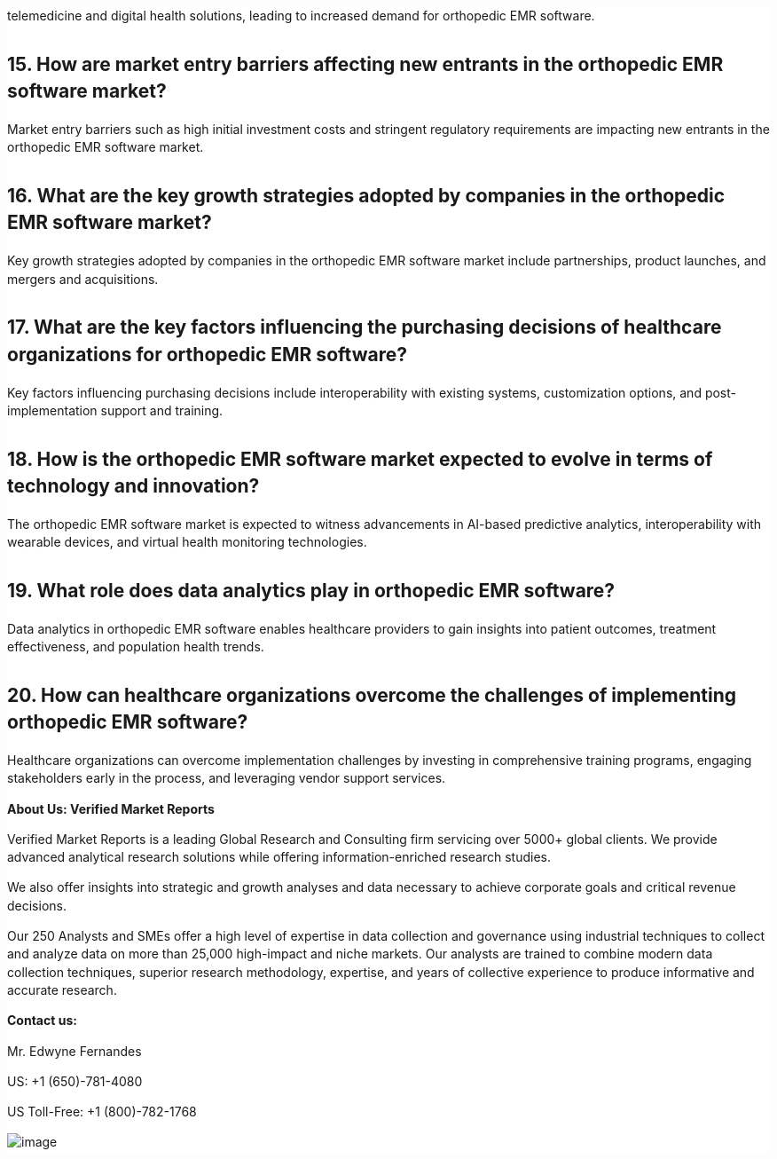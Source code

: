 telemedicine and digital health solutions, leading to increased demand for orthopedic EMR software.</p><h2>15. How are market entry barriers affecting new entrants in the orthopedic EMR software market?</h2><p>Market entry barriers such as high initial investment costs and stringent regulatory requirements are impacting new entrants in the orthopedic EMR software market.</p><h2>16. What are the key growth strategies adopted by companies in the orthopedic EMR software market?</h2><p>Key growth strategies adopted by companies in the orthopedic EMR software market include partnerships, product launches, and mergers and acquisitions.</p><h2>17. What are the key factors influencing the purchasing decisions of healthcare organizations for orthopedic EMR software?</h2><p>Key factors influencing purchasing decisions include interoperability with existing systems, customization options, and post-implementation support and training.</p><h2>18. How is the orthopedic EMR software market expected to evolve in terms of technology and innovation?</h2><p>The orthopedic EMR software market is expected to witness advancements in AI-based predictive analytics, interoperability with wearable devices, and virtual health monitoring technologies.</p><h2>19. What role does data analytics play in orthopedic EMR software?</h2><p>Data analytics in orthopedic EMR software enables healthcare providers to gain insights into patient outcomes, treatment effectiveness, and population health trends.</p><h2>20. How can healthcare organizations overcome the challenges of implementing orthopedic EMR software?</h2><p>Healthcare organizations can overcome implementation challenges by investing in comprehensive training programs, engaging stakeholders early in the process, and leveraging vendor support services.</p></body></html></h3><p id="" class=""><strong>About Us: Verified Market Reports</strong></p><p id="" class="">Verified Market Reports is a leading Global Research and Consulting firm servicing over 5000+ global clients. We provide advanced analytical research solutions while offering information-enriched research studies.</p><p id="" class="">We also offer insights into strategic and growth analyses and data necessary to achieve corporate goals and critical revenue decisions.</p><p id="" class="">Our 250 Analysts and SMEs offer a high level of expertise in data collection and governance using industrial techniques to collect and analyze data on more than 25,000 high-impact and niche markets. Our analysts are trained to combine modern data collection techniques, superior research methodology, expertise, and years of collective experience to produce informative and accurate research.</p><p id="" class=""><strong>Contact us:</strong></p><p id="" class="">Mr. Edwyne Fernandes</p><p id="" class="">US: +1 (650)-781-4080</p><p id="" class="">US Toll-Free: +1 (800)-782-1768</p>
![image](https://github.com/user-attachments/assets/bccc4a99-9f2d-4122-aea0-51c732dcb342)
